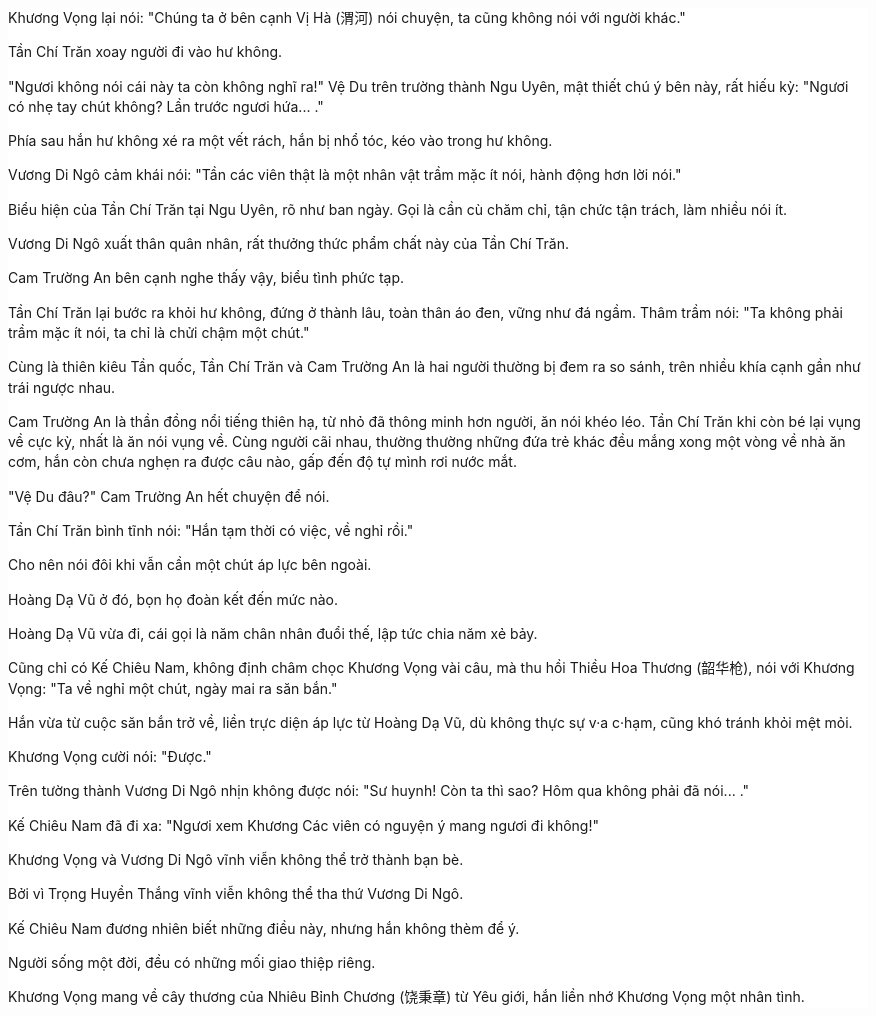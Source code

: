Khương Vọng lại nói: "Chúng ta ở bên cạnh Vị Hà (渭河) nói chuyện, ta cũng không nói với người khác."

Tần Chí Trăn xoay người đi vào hư không.

"Ngươi không nói cái này ta còn không nghĩ ra!" Vệ Du trên trường thành Ngu Uyên, mật thiết chú ý bên này, rất hiếu kỳ: "Ngươi có nhẹ tay chút không? Lần trước ngươi hứa... ."

Phía sau hắn hư không xé ra một vết rách, hắn bị nhổ tóc, kéo vào trong hư không.

Vương Di Ngô cảm khái nói: "Tần các viên thật là một nhân vật trầm mặc ít nói, hành động hơn lời nói."

Biểu hiện của Tần Chí Trăn tại Ngu Uyên, rõ như ban ngày. Gọi là cần cù chăm chỉ, tận chức tận trách, làm nhiều nói ít.

Vương Di Ngô xuất thân quân nhân, rất thưởng thức phẩm chất này của Tần Chí Trăn.

Cam Trường An bên cạnh nghe thấy vậy, biểu tình phức tạp.

Tần Chí Trăn lại bước ra khỏi hư không, đứng ở thành lâu, toàn thân áo đen, vững như đá ngầm. Thâm trầm nói: "Ta không phải trầm mặc ít nói, ta chỉ là chửi chậm một chút."

Cùng là thiên kiêu Tần quốc, Tần Chí Trăn và Cam Trường An là hai người thường bị đem ra so sánh, trên nhiều khía cạnh gần như trái ngược nhau.

Cam Trường An là thần đồng nổi tiếng thiên hạ, từ nhỏ đã thông minh hơn người, ăn nói khéo léo. Tần Chí Trăn khi còn bé lại vụng về cực kỳ, nhất là ăn nói vụng về. Cùng người cãi nhau, thường thường những đứa trẻ khác đều mắng xong một vòng về nhà ăn cơm, hắn còn chưa nghẹn ra được câu nào, gấp đến độ tự mình rơi nước mắt.

"Vệ Du đâu?" Cam Trường An hết chuyện để nói.

Tần Chí Trăn bình tĩnh nói: "Hắn tạm thời có việc, về nghỉ rồi."

Cho nên nói đôi khi vẫn cần một chút áp lực bên ngoài.

Hoàng Dạ Vũ ở đó, bọn họ đoàn kết đến mức nào.

Hoàng Dạ Vũ vừa đi, cái gọi là năm chân nhân đuổi thế, lập tức chia năm xẻ bảy.

Cũng chỉ có Kế Chiêu Nam, không định châm chọc Khương Vọng vài câu, mà thu hồi Thiều Hoa Thương (韶华枪), nói với Khương Vọng: "Ta về nghỉ một chút, ngày mai ra săn bắn."

Hắn vừa từ cuộc săn bắn trở về, liền trực diện áp lực từ Hoàng Dạ Vũ, dù không thực sự v·a c·hạm, cũng khó tránh khỏi mệt mỏi.

Khương Vọng cười nói: "Được."

Trên tường thành Vương Di Ngô nhịn không được nói: "Sư huynh! Còn ta thì sao? Hôm qua không phải đã nói... ."

Kế Chiêu Nam đã đi xa: "Ngươi xem Khương Các viên có nguyện ý mang ngươi đi không!"

Khương Vọng và Vương Di Ngô vĩnh viễn không thể trở thành bạn bè.

Bởi vì Trọng Huyền Thắng vĩnh viễn không thể tha thứ Vương Di Ngô.

Kế Chiêu Nam đương nhiên biết những điều này, nhưng hắn không thèm để ý.

Người sống một đời, đều có những mối giao thiệp riêng.

Khương Vọng mang về cây thương của Nhiêu Bỉnh Chương (饶秉章) từ Yêu giới, hắn liền nhớ Khương Vọng một nhân tình.
